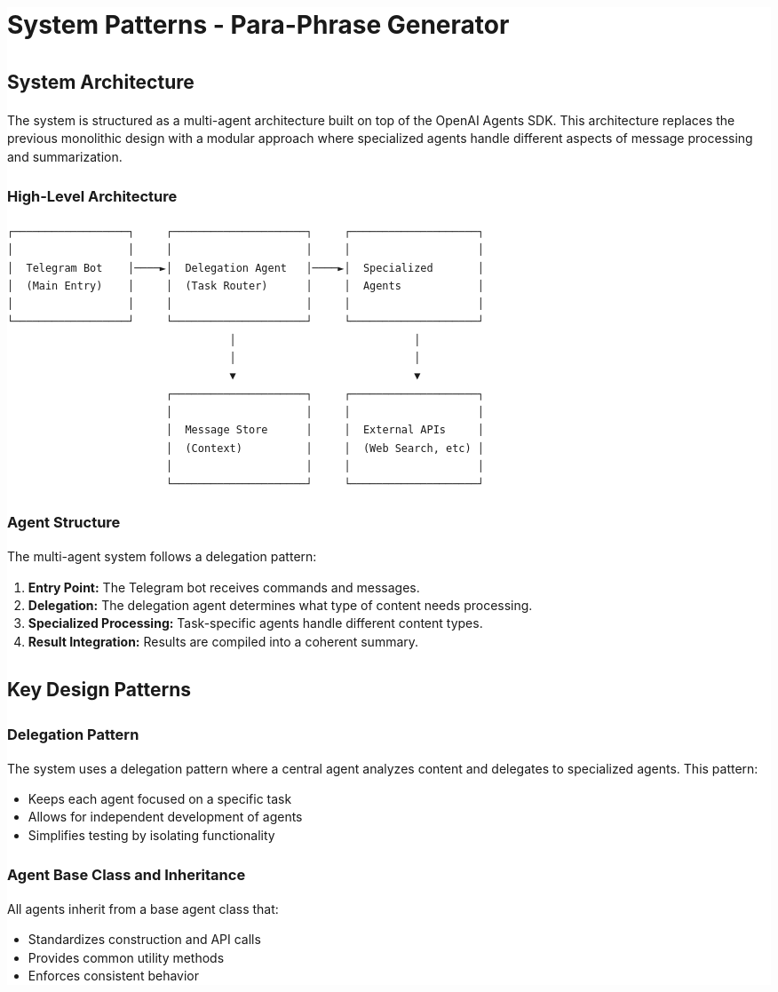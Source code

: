 # System Patterns - Para-Phrase Generator

## System Architecture

The system is structured as a multi-agent architecture built on top of the OpenAI Agents SDK. This architecture replaces the previous monolithic design with a modular approach where specialized agents handle different aspects of message processing and summarization.

### High-Level Architecture

```
┌──────────────────┐     ┌─────────────────────┐     ┌────────────────────┐
│                  │     │                     │     │                    │
│  Telegram Bot    │────►│  Delegation Agent   │────►│  Specialized       │
│  (Main Entry)    │     │  (Task Router)      │     │  Agents            │
│                  │     │                     │     │                    │
└──────────────────┘     └─────────────────────┘     └────────────────────┘
                                   │                            │
                                   │                            │
                                   ▼                            ▼
                         ┌─────────────────────┐     ┌────────────────────┐
                         │                     │     │                    │
                         │  Message Store      │     │  External APIs     │
                         │  (Context)          │     │  (Web Search, etc) │
                         │                     │     │                    │
                         └─────────────────────┘     └────────────────────┘
```

### Agent Structure

The multi-agent system follows a delegation pattern:

1. **Entry Point:** The Telegram bot receives commands and messages.
2. **Delegation:** The delegation agent determines what type of content needs processing.
3. **Specialized Processing:** Task-specific agents handle different content types.
4. **Result Integration:** Results are compiled into a coherent summary.

## Key Design Patterns

### Delegation Pattern
The system uses a delegation pattern where a central agent analyzes content and delegates to specialized agents. This pattern:
- Keeps each agent focused on a specific task
- Allows for independent development of agents
- Simplifies testing by isolating functionality

### Agent Base Class and Inheritance
All agents inherit from a base agent class that:
- Standardizes construction and API calls
- Provides common utility methods
- Enforces consistent behavior
